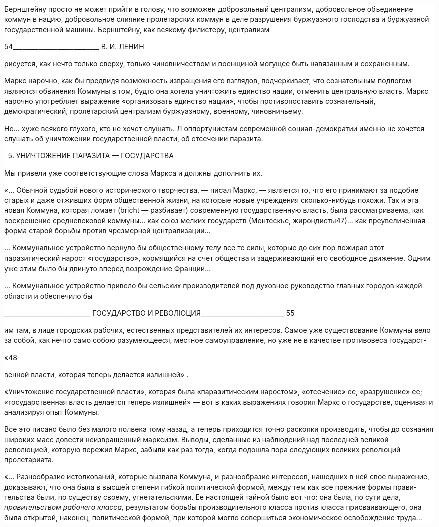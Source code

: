 Бернштейну просто не может прийти в голову, что возможен добровольный центра­лизм, добровольное объединение коммун в нацию, добровольное слияние пролетарских коммун в деле разрушения буржуазного господства и буржуазной государственной машины. Бернштейну, как всякому филистеру, централизм

  

54___________________________ В. И. ЛЕНИН

рисуется, как нечто только сверху, только чиновничеством и военщиной могущее быть навязанным и сохраненным.

Маркс нарочно, как бы предвидя возможность извращения его взглядов, подчерки­вает, что сознательным подлогом являются обвинения Коммуны в том, будто она хоте­ла уничтожить единство нации, отменить центральную власть. Маркс нарочно упот­ребляет выражение «организовать единство нации», чтобы противопоставить созна­тельный, демократический, пролетарский централизм буржуазному, военному, чинов­ничьему.

Но... хуже всякого глухого, кто не хочет слушать. Л оппортунистам современной со­циал-демократии именно не хочется слушать об уничтожении государственной власти, об отсечении паразита.

5. УНИЧТОЖЕНИЕ ПАРАЗИТА — ГОСУДАРСТВА

Мы привели уже соответствующие слова Маркса и должны дополнить их.

«... Обычной судьбой нового исторического творчества, — писал Маркс, — яв­ляется то, что его принимают за подобие старых и даже отживших форм общест­венной жизни, на которые новые учреждения сколько-нибудь похожи. Так и эта новая Коммуна, которая ломает (bricht — разбивает) современную государствен­ную власть, была рассматриваема, как воскрешение средневековой коммуны... как союз мелких государств (Монтескье, жирондисты47)... как преувеличенная форма старой борьбы против чрезмерной централизации...

... Коммунальное устройство вернуло бы общественному телу все те силы, ко­торые до сих пор пожирал этот паразитический нарост «государство», кормящий­ся на счет общества и задерживающий его свободное движение. Одним уже этим было бы двинуто вперед возрождение Франции...

... Коммунальное устройство привело бы сельских производителей под духов­ное руководство главных городов каждой области и обеспечило бы

  

___________________________ ГОСУДАРСТВО И РЕВОЛЮЦИЯ__________________________ 55

им там, в лице городских рабочих, естественных представителей их интересов. Самое уже существование Коммуны вело за собой, как нечто само собою разу­меющееся, местное самоуправление, но уже не в качестве противовеса государст-

«48

венной власти, которая теперь делается излишней» .

«Уничтожение государственной власти», которая была «паразитическим наростом», «отсечение» ее, «разрушение» ее; «государственная власть делается теперь излишней» — вот в каких выражениях говорил Маркс о государстве, оценивая и анализируя опыт Коммуны.

Все это писано было без малого полвека тому назад, а теперь приходится точно рас­копки производить, чтобы до сознания широких масс довести неизвращенный мар­ксизм. Выводы, сделанные из наблюдений над последней великой революцией, кото­рую пережил Маркс, забыли как раз тогда, когда подошла пора следующих великих ре­волюций пролетариата.

«... Разнообразие истолкований, которые вызвала Коммуна, и разнообразие ин­тересов, нашедших в ней свое выражение, доказывают, что она была в высшей степени гибкой политической формой, между тем как все прежние формы прави­тельства были, по существу своему, угнетательскими. Ее настоящей тайной было вот что: она была, по сути дела, _правительством рабочего класса,_ результатом борьбы производительного класса против класса присваивающего, она была от­крытой, наконец, политической формой, при которой могло совершиться эконо­мическое освобождение труда...
